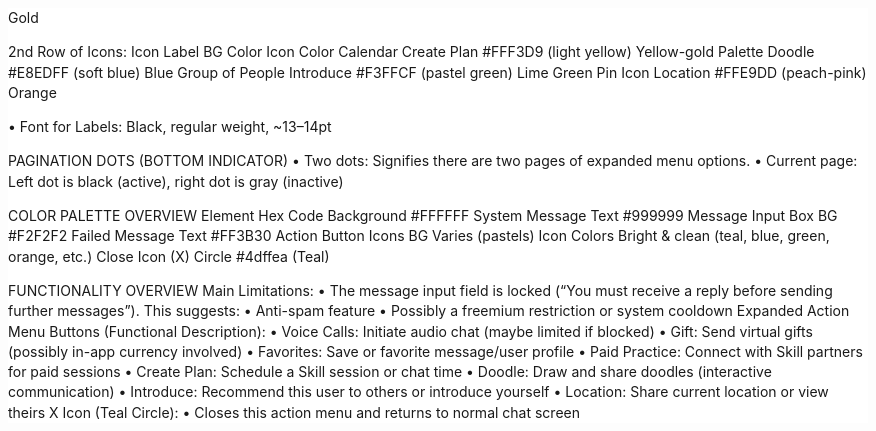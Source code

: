 Gold

2nd Row of Icons:
Icon
Label
BG Color
Icon Color
Calendar
Create Plan
#FFF3D9 (light yellow)
Yellow-gold
Palette
Doodle
#E8EDFF (soft blue)
Blue
Group of People
Introduce
#F3FFCF (pastel green)
Lime Green
Pin Icon
Location
#FFE9DD (peach-pink)
Orange

• Font for Labels: Black, regular weight, ~13–14pt

PAGINATION DOTS (BOTTOM INDICATOR)
• Two dots: Signifies there are two pages of expanded menu options.
• Current page: Left dot is black (active), right dot is gray (inactive)

COLOR PALETTE OVERVIEW
Element
Hex Code
Background
#FFFFFF
System Message Text
#999999
Message Input Box BG
#F2F2F2
Failed Message Text
#FF3B30
Action Button Icons BG
Varies (pastels)
Icon Colors
Bright & clean (teal, blue, green, orange, etc.)
Close Icon (X) Circle
#4dffea (Teal)


FUNCTIONALITY OVERVIEW
Main Limitations:
• The message input field is locked (“You must receive a reply before sending further messages”). This suggests:
• Anti-spam feature
• Possibly a freemium restriction or system cooldown
Expanded Action Menu Buttons (Functional Description):
• Voice Calls: Initiate audio chat (maybe limited if blocked)
• Gift: Send virtual gifts (possibly in-app currency involved)
• Favorites: Save or favorite message/user profile
• Paid Practice: Connect with Skill partners for paid sessions
• Create Plan: Schedule a Skill session or chat time
• Doodle: Draw and share doodles (interactive communication)
• Introduce: Recommend this user to others or introduce yourself
• Location: Share current location or view theirs
X Icon (Teal Circle):
• Closes this action menu and returns to normal chat screen